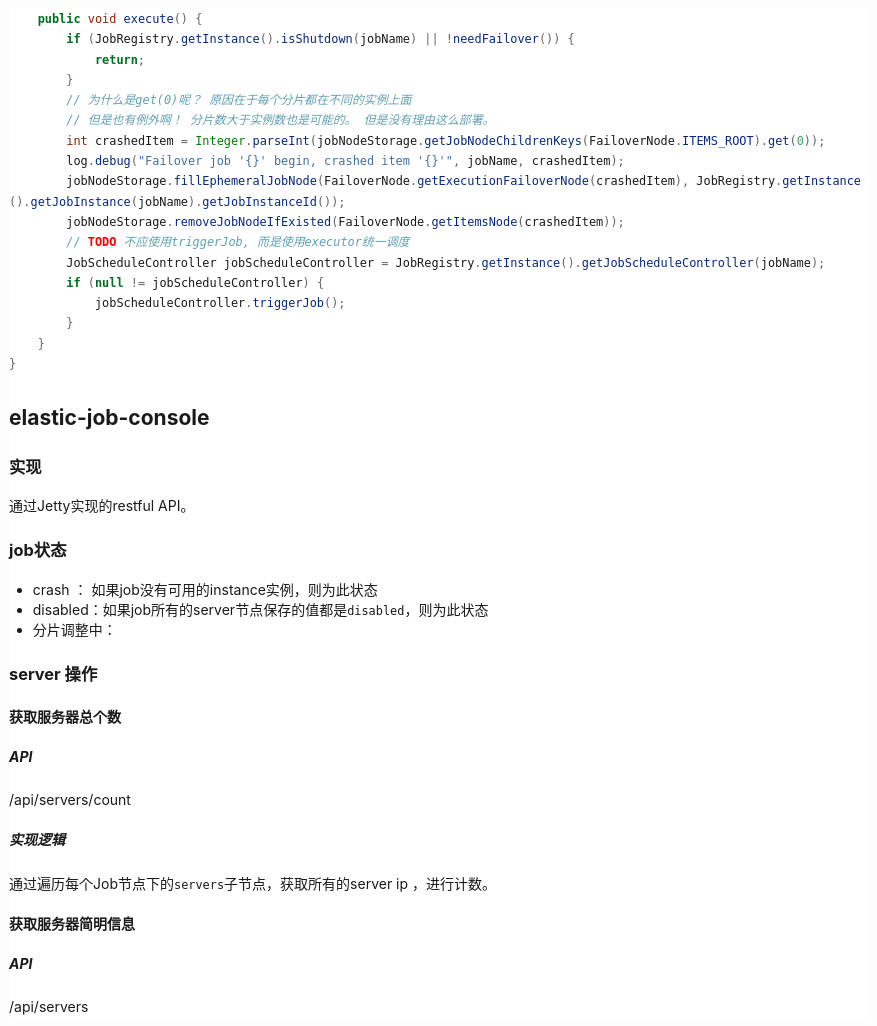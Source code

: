 ```java
    public void execute() {
        if (JobRegistry.getInstance().isShutdown(jobName) || !needFailover()) {
            return;
        }
        // 为什么是get(0)呢？ 原因在于每个分片都在不同的实例上面
        // 但是也有例外啊！ 分片数大于实例数也是可能的。 但是没有理由这么部署。
        int crashedItem = Integer.parseInt(jobNodeStorage.getJobNodeChildrenKeys(FailoverNode.ITEMS_ROOT).get(0));
        log.debug("Failover job '{}' begin, crashed item '{}'", jobName, crashedItem);
        jobNodeStorage.fillEphemeralJobNode(FailoverNode.getExecutionFailoverNode(crashedItem), JobRegistry.getInstance().getJobInstance(jobName).getJobInstanceId());
        jobNodeStorage.removeJobNodeIfExisted(FailoverNode.getItemsNode(crashedItem));
        // TODO 不应使用triggerJob, 而是使用executor统一调度
        JobScheduleController jobScheduleController = JobRegistry.getInstance().getJobScheduleController(jobName);
        if (null != jobScheduleController) {
            jobScheduleController.triggerJob();
        }
    }
}
```



## elastic-job-console 

### 实现

通过Jetty实现的restful API。

### job状态

-  crash ： 如果job没有可用的instance实例，则为此状态
- disabled：如果job所有的server节点保存的值都是`disabled`，则为此状态
- 分片调整中：

### server 操作

#### 获取服务器总个数

##### API

/api/servers/count 

##### 实现逻辑

通过遍历每个Job节点下的`servers`子节点，获取所有的server ip ，进行计数。

#### 获取服务器简明信息

##### API

/api/servers
